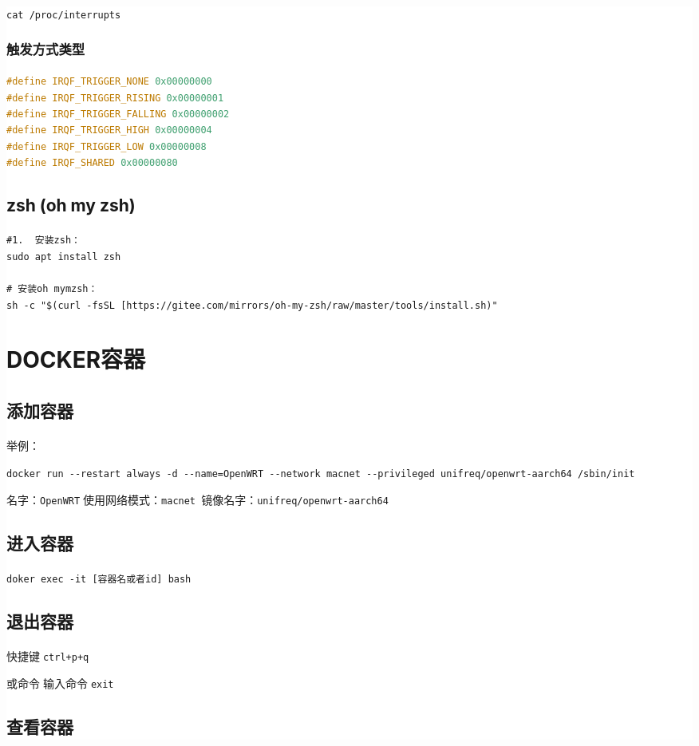 ```shell
cat /proc/interrupts
```

### 触发方式类型

```c
#define IRQF_TRIGGER_NONE 0x00000000
#define IRQF_TRIGGER_RISING 0x00000001
#define IRQF_TRIGGER_FALLING 0x00000002
#define IRQF_TRIGGER_HIGH 0x00000004
#define IRQF_TRIGGER_LOW 0x00000008
#define IRQF_SHARED 0x00000080
```

## **zsh (oh my zsh)**

```shell
#1.  安装zsh： 
sudo apt install zsh

# 安装oh mymzsh：
sh -c "$(curl -fsSL [https://gitee.com/mirrors/oh-my-zsh/raw/master/tools/install.sh)"
```

# DOCKER容器

## 添加容器

举例：

```shell
docker run --restart always -d --name=OpenWRT --network macnet --privileged unifreq/openwrt-aarch64 /sbin/init
```

名字：`OpenWRT` 使用网络模式：`macnet `镜像名字：`unifreq/openwrt-aarch64`

## 进入容器

```shell
doker exec -it [容器名或者id] bash
```

## 退出容器

快捷键 `ctrl+p+q`

或命令 输入命令 `exit`

## 查看容器
